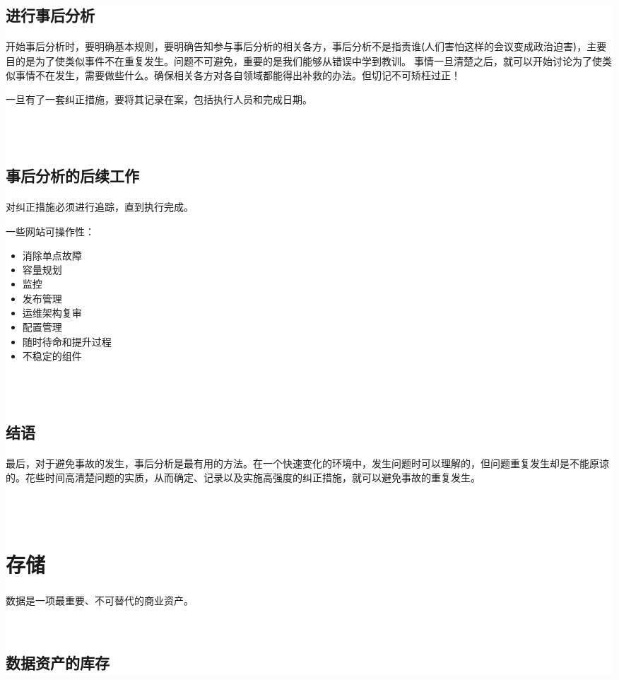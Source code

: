 
## 进行事后分析


开始事后分析时，要明确基本规则，要明确告知参与事后分析的相关各方，事后分析不是指责谁(人们害怕这样的会议变成政治迫害)，主要目的是为了使类似事件不在重复发生。问题不可避免，重要的是我们能够从错误中学到教训。
事情一旦清楚之后，就可以开始讨论为了使类似事情不在发生，需要做些什么。确保相关各方对各自领域都能得出补救的办法。但切记不可矫枉过正！

一旦有了一套纠正措施，要将其记录在案，包括执行人员和完成日期。


<br>
<br/>


## 事后分析的后续工作


对纠正措施必须进行追踪，直到执行完成。

一些网站可操作性：

- 消除单点故障
- 容量规划
- 监控
- 发布管理
- 运维架构复审
- 配置管理
- 随时待命和提升过程
- 不稳定的组件


<br>
<br/>


## 结语

最后，对于避免事故的发生，事后分析是最有用的方法。在一个快速变化的环境中，发生问题时可以理解的，但问题重复发生却是不能原谅的。花些时间高清楚问题的实质，从而确定、记录以及实施高强度的纠正措施，就可以避免事故的重复发生。



<br>
<br/>



# 存储


数据是一项最重要、不可替代的商业资产。


<br>


## 数据资产的库存
